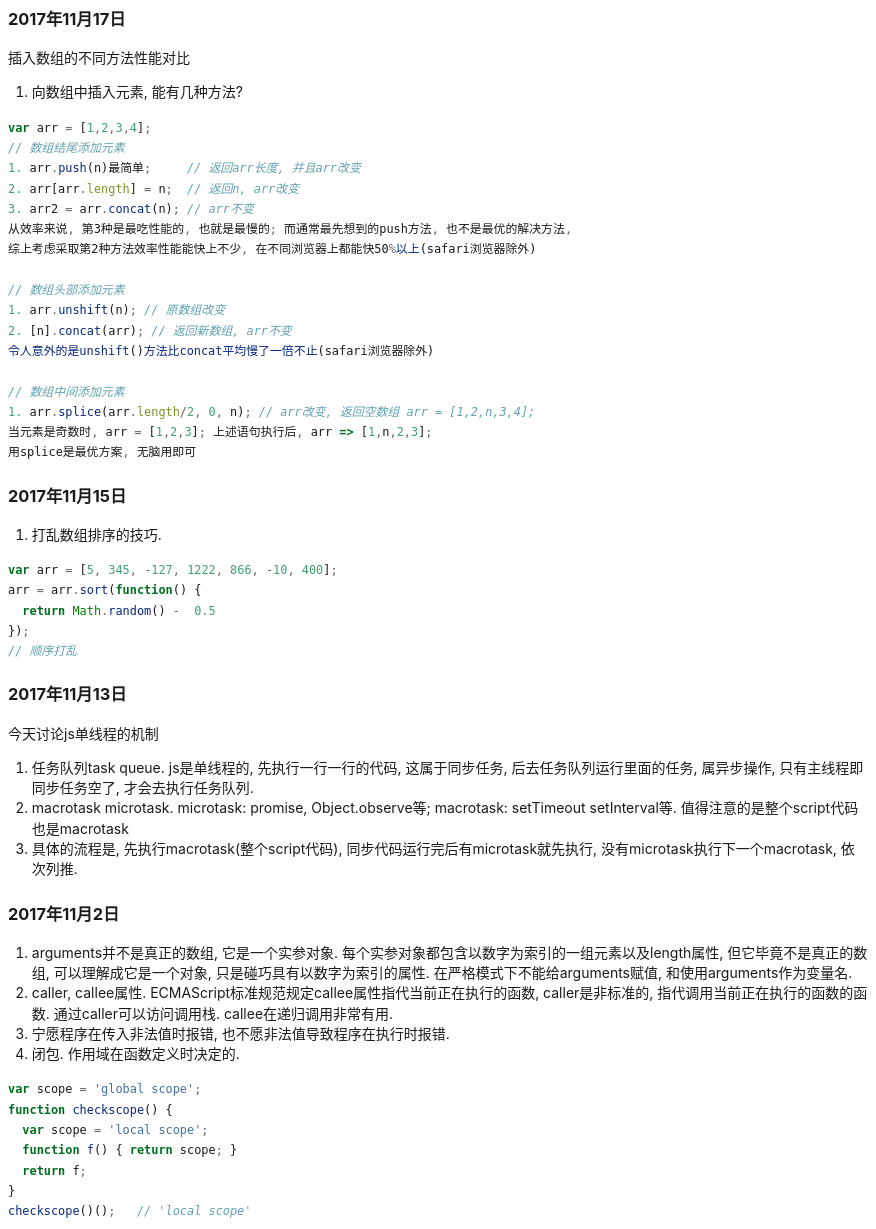 ### 2017年11月17日
插入数组的不同方法性能对比
1. 向数组中插入元素, 能有几种方法?
```JavaScript
var arr = [1,2,3,4];
// 数组结尾添加元素
1. arr.push(n)最简单;     // 返回arr长度, 并且arr改变
2. arr[arr.length] = n;  // 返回n, arr改变
3. arr2 = arr.concat(n); // arr不变
从效率来说, 第3种是最吃性能的, 也就是最慢的; 而通常最先想到的push方法, 也不是最优的解决方法, 
综上考虑采取第2种方法效率性能能快上不少, 在不同浏览器上都能快50%以上(safari浏览器除外)

// 数组头部添加元素
1. arr.unshift(n); // 原数组改变
2. [n].concat(arr); // 返回新数组, arr不变
令人意外的是unshift()方法比concat平均慢了一倍不止(safari浏览器除外)

// 数组中间添加元素
1. arr.splice(arr.length/2, 0, n); // arr改变, 返回空数组 arr = [1,2,n,3,4];
当元素是奇数时, arr = [1,2,3]; 上述语句执行后, arr => [1,n,2,3];
用splice是最优方案, 无脑用即可
```

### 2017年11月15日
1. 打乱数组排序的技巧.
```JavaScript
var arr = [5, 345, -127, 1222, 866, -10, 400];
arr = arr.sort(function() {
  return Math.random() -  0.5
});
// 顺序打乱
```

### 2017年11月13日
今天讨论js单线程的机制
1. 任务队列task queue. js是单线程的, 先执行一行一行的代码, 这属于同步任务, 后去任务队列运行里面的任务, 属异步操作, 只有主线程即同步任务空了, 才会去执行任务队列. 
2. macrotask microtask. microtask: promise, Object.observe等; macrotask: setTimeout setInterval等. 值得注意的是整个script代码也是macrotask
3. 具体的流程是, 先执行macrotask(整个script代码), 同步代码运行完后有microtask就先执行, 没有microtask执行下一个macrotask, 依次列推.

### 2017年11月2日
1. arguments并不是真正的数组, 它是一个实参对象. 每个实参对象都包含以数字为索引的一组元素以及length属性, 但它毕竟不是真正的数组, 可以理解成它是一个对象, 只是碰巧具有以数字为索引的属性. 在严格模式下不能给arguments赋值, 和使用arguments作为变量名.
2. caller, callee属性. ECMAScript标准规范规定callee属性指代当前正在执行的函数, caller是非标准的, 指代调用当前正在执行的函数的函数. 通过caller可以访问调用栈. callee在递归调用非常有用.
3. 宁愿程序在传入非法值时报错, 也不愿非法值导致程序在执行时报错.
4. 闭包. 作用域在函数定义时决定的.
```JavaScript
var scope = 'global scope';
function checkscope() {
  var scope = 'local scope';
  function f() { return scope; }
  return f;
}
checkscope()();   // 'local scope'
```

